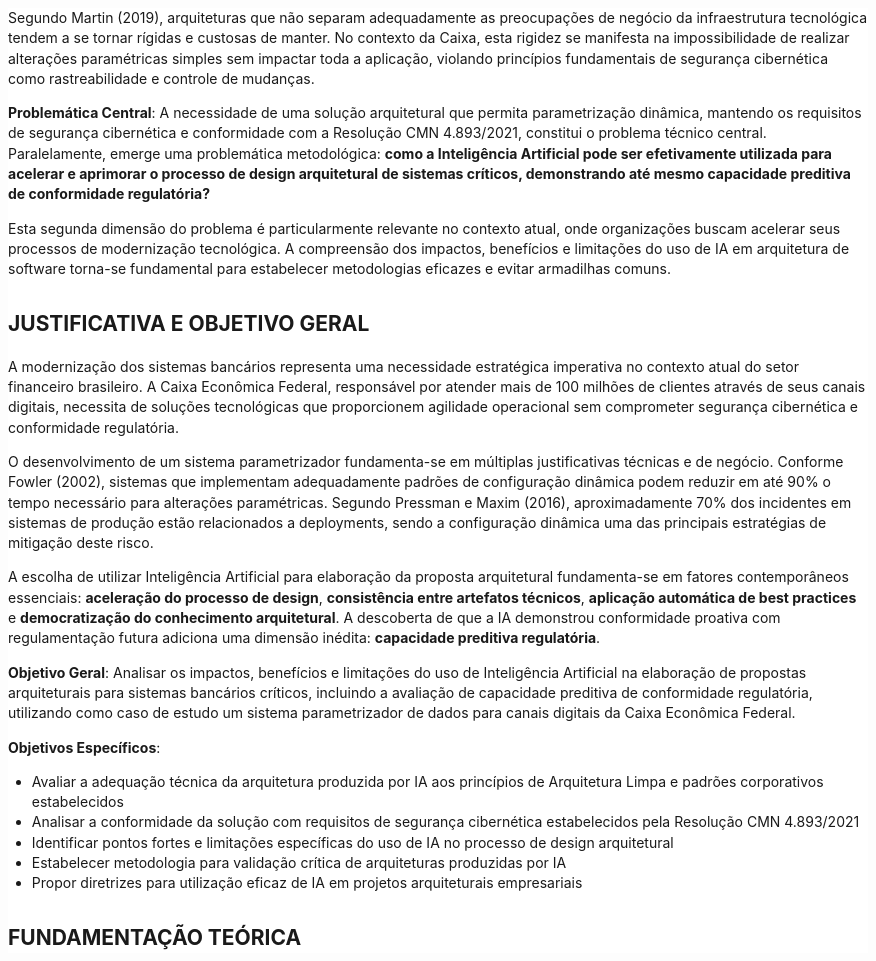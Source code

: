 Segundo Martin (2019), arquiteturas que não separam adequadamente as preocupações de negócio da infraestrutura tecnológica tendem a se tornar rígidas e custosas de manter. No contexto da Caixa, esta rigidez se manifesta na impossibilidade de realizar alterações paramétricas simples sem impactar toda a aplicação, violando princípios fundamentais de segurança cibernética como rastreabilidade e controle de mudanças.

**Problemática Central**: A necessidade de uma solução arquitetural que permita parametrização dinâmica, mantendo os requisitos de segurança cibernética e conformidade com a Resolução CMN 4.893/2021, constitui o problema técnico central. Paralelamente, emerge uma problemática metodológica: **como a Inteligência Artificial pode ser efetivamente utilizada para acelerar e aprimorar o processo de design arquitetural de sistemas críticos, demonstrando até mesmo capacidade preditiva de conformidade regulatória?**

Esta segunda dimensão do problema é particularmente relevante no contexto atual, onde organizações buscam acelerar seus processos de modernização tecnológica. A compreensão dos impactos, benefícios e limitações do uso de IA em arquitetura de software torna-se fundamental para estabelecer metodologias eficazes e evitar armadilhas comuns.

## JUSTIFICATIVA E OBJETIVO GERAL

A modernização dos sistemas bancários representa uma necessidade estratégica imperativa no contexto atual do setor financeiro brasileiro. A Caixa Econômica Federal, responsável por atender mais de 100 milhões de clientes através de seus canais digitais, necessita de soluções tecnológicas que proporcionem agilidade operacional sem comprometer segurança cibernética e conformidade regulatória.

O desenvolvimento de um sistema parametrizador fundamenta-se em múltiplas justificativas técnicas e de negócio. Conforme Fowler (2002), sistemas que implementam adequadamente padrões de configuração dinâmica podem reduzir em até 90% o tempo necessário para alterações paramétricas. Segundo Pressman e Maxim (2016), aproximadamente 70% dos incidentes em sistemas de produção estão relacionados a deployments, sendo a configuração dinâmica uma das principais estratégias de mitigação deste risco.

A escolha de utilizar Inteligência Artificial para elaboração da proposta arquitetural fundamenta-se em fatores contemporâneos essenciais: **aceleração do processo de design**, **consistência entre artefatos técnicos**, **aplicação automática de best practices** e **democratização do conhecimento arquitetural**. A descoberta de que a IA demonstrou conformidade proativa com regulamentação futura adiciona uma dimensão inédita: **capacidade preditiva regulatória**.

**Objetivo Geral**: Analisar os impactos, benefícios e limitações do uso de Inteligência Artificial na elaboração de propostas arquiteturais para sistemas bancários críticos, incluindo a avaliação de capacidade preditiva de conformidade regulatória, utilizando como caso de estudo um sistema parametrizador de dados para canais digitais da Caixa Econômica Federal.

**Objetivos Específicos**:
- Avaliar a adequação técnica da arquitetura produzida por IA aos princípios de Arquitetura Limpa e padrões corporativos estabelecidos
- Analisar a conformidade da solução com requisitos de segurança cibernética estabelecidos pela Resolução CMN 4.893/2021
- Identificar pontos fortes e limitações específicas do uso de IA no processo de design arquitetural
- Estabelecer metodologia para validação crítica de arquiteturas produzidas por IA
- Propor diretrizes para utilização eficaz de IA em projetos arquiteturais empresariais

## FUNDAMENTAÇÃO TEÓRICA
